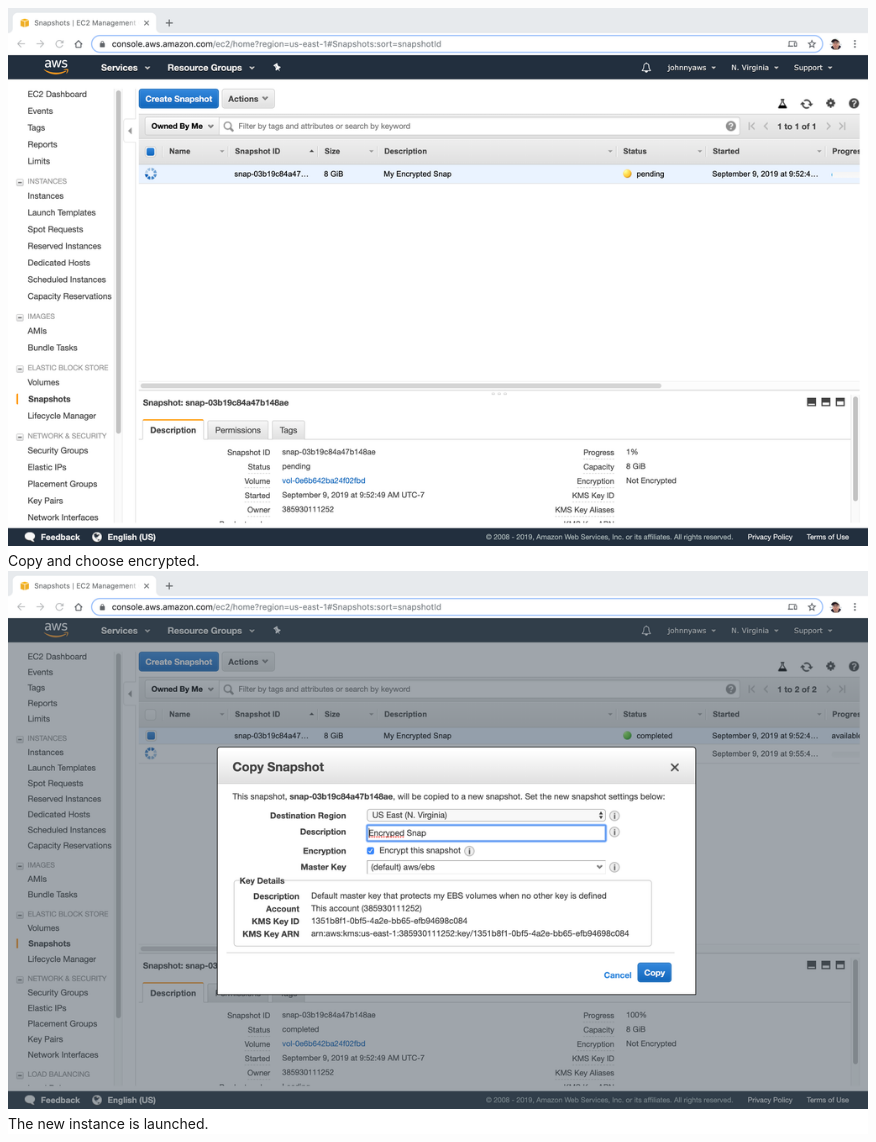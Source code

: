![image](/assets/images/note/9551/4-8-ec2-volume-create-snapshot-3.png)
Copy and choose encrypted.
![image](/assets/images/note/9551/4-8-ec2-volume-create-snapshot-4.png)
The new instance is launched.